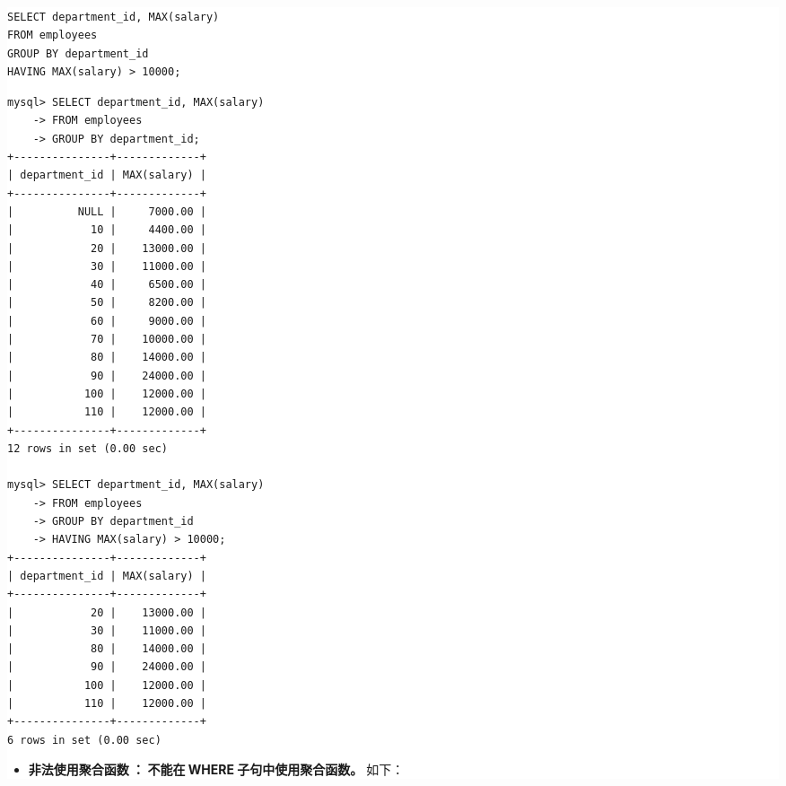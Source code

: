 

```
SELECT department_id, MAX(salary)
FROM employees
GROUP BY department_id
HAVING MAX(salary) > 10000;
```



```
mysql> SELECT department_id, MAX(salary)
    -> FROM employees
    -> GROUP BY department_id;
+---------------+-------------+
| department_id | MAX(salary) |
+---------------+-------------+
|          NULL |     7000.00 |
|            10 |     4400.00 |
|            20 |    13000.00 |
|            30 |    11000.00 |
|            40 |     6500.00 |
|            50 |     8200.00 |
|            60 |     9000.00 |
|            70 |    10000.00 |
|            80 |    14000.00 |
|            90 |    24000.00 |
|           100 |    12000.00 |
|           110 |    12000.00 |
+---------------+-------------+
12 rows in set (0.00 sec)

mysql> SELECT department_id, MAX(salary)
    -> FROM employees
    -> GROUP BY department_id
    -> HAVING MAX(salary) > 10000;
+---------------+-------------+
| department_id | MAX(salary) |
+---------------+-------------+
|            20 |    13000.00 |
|            30 |    11000.00 |
|            80 |    14000.00 |
|            90 |    24000.00 |
|           100 |    12000.00 |
|           110 |    12000.00 |
+---------------+-------------+
6 rows in set (0.00 sec)
```




- **非法使用聚合函数 ： 不能在 WHERE 子句中使用聚合函数。** 如下：


